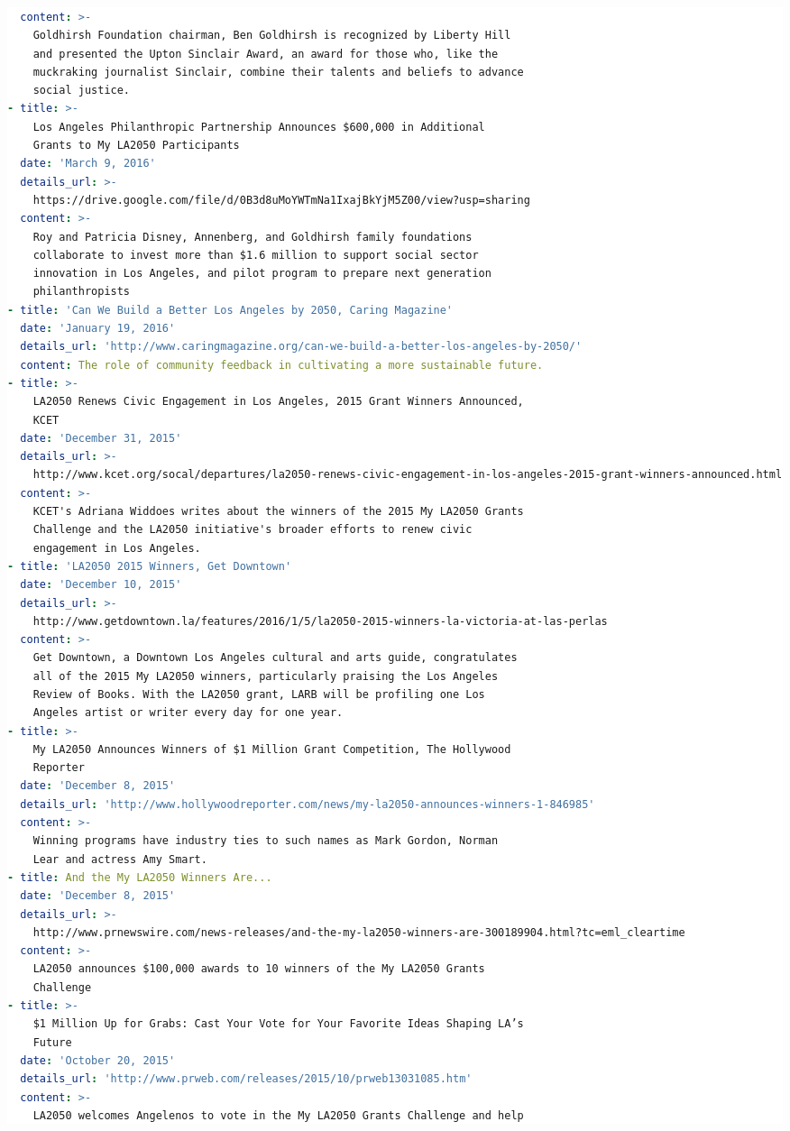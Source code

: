 ```yaml
  content: >-
    Goldhirsh Foundation chairman, Ben Goldhirsh is recognized by Liberty Hill
    and presented the Upton Sinclair Award, an award for those who, like the
    muckraking journalist Sinclair, combine their talents and beliefs to advance
    social justice.
- title: >-
    Los Angeles Philanthropic Partnership Announces $600,000 in Additional
    Grants to My LA2050 Participants
  date: 'March 9, 2016'
  details_url: >-
    https://drive.google.com/file/d/0B3d8uMoYWTmNa1IxajBkYjM5Z00/view?usp=sharing
  content: >-
    Roy and Patricia Disney, Annenberg, and Goldhirsh family foundations
    collaborate to invest more than $1.6 million to support social sector
    innovation in Los Angeles, and pilot program to prepare next generation
    philanthropists
- title: 'Can We Build a Better Los Angeles by 2050, Caring Magazine'
  date: 'January 19, 2016'
  details_url: 'http://www.caringmagazine.org/can-we-build-a-better-los-angeles-by-2050/'
  content: The role of community feedback in cultivating a more sustainable future.
- title: >-
    LA2050 Renews Civic Engagement in Los Angeles, 2015 Grant Winners Announced,
    KCET
  date: 'December 31, 2015'
  details_url: >-
    http://www.kcet.org/socal/departures/la2050-renews-civic-engagement-in-los-angeles-2015-grant-winners-announced.html
  content: >-
    KCET's Adriana Widdoes writes about the winners of the 2015 My LA2050 Grants
    Challenge and the LA2050 initiative's broader efforts to renew civic
    engagement in Los Angeles.
- title: 'LA2050 2015 Winners, Get Downtown'
  date: 'December 10, 2015'
  details_url: >-
    http://www.getdowntown.la/features/2016/1/5/la2050-2015-winners-la-victoria-at-las-perlas
  content: >-
    Get Downtown, a Downtown Los Angeles cultural and arts guide, congratulates
    all of the 2015 My LA2050 winners, particularly praising the Los Angeles
    Review of Books. With the LA2050 grant, LARB will be profiling one Los
    Angeles artist or writer every day for one year.
- title: >-
    My LA2050 Announces Winners of $1 Million Grant Competition, The Hollywood
    Reporter
  date: 'December 8, 2015'
  details_url: 'http://www.hollywoodreporter.com/news/my-la2050-announces-winners-1-846985'
  content: >-
    Winning programs have industry ties to such names as Mark Gordon, Norman
    Lear and actress Amy Smart.
- title: And the My LA2050 Winners Are...
  date: 'December 8, 2015'
  details_url: >-
    http://www.prnewswire.com/news-releases/and-the-my-la2050-winners-are-300189904.html?tc=eml_cleartime
  content: >-
    LA2050 announces $100,000 awards to 10 winners of the My LA2050 Grants
    Challenge
- title: >-
    $1 Million Up for Grabs: Cast Your Vote for Your Favorite Ideas Shaping LA’s
    Future
  date: 'October 20, 2015'
  details_url: 'http://www.prweb.com/releases/2015/10/prweb13031085.htm'
  content: >-
    LA2050 welcomes Angelenos to vote in the My LA2050 Grants Challenge and help
```